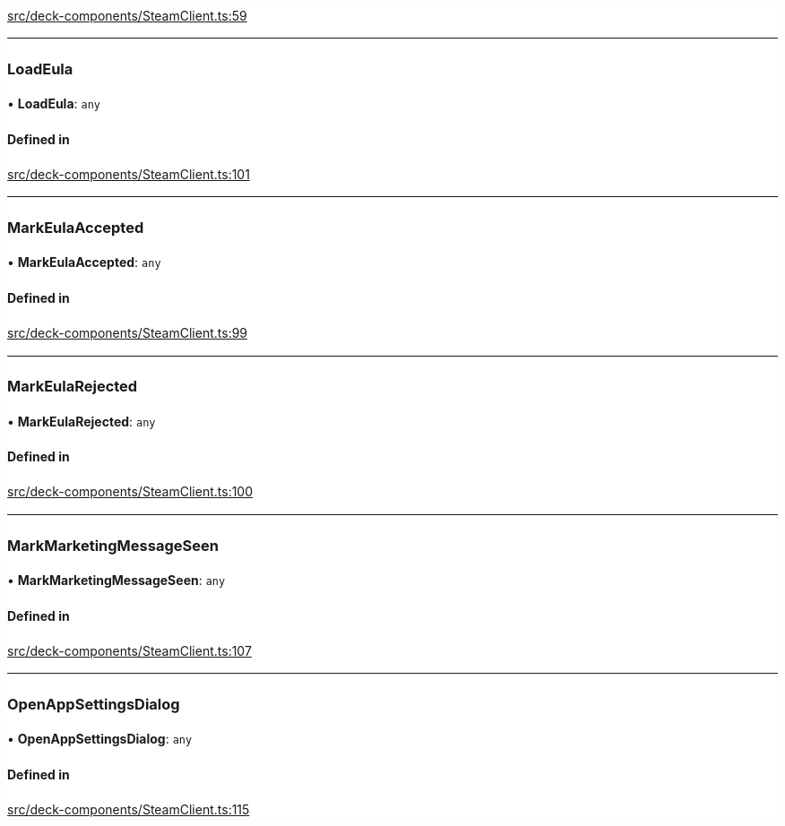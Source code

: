 [src/deck-components/SteamClient.ts:59](https://github.com/SteamDeckHomebrew/decky-frontend-lib/blob/58b69f0/src/deck-components/SteamClient.ts#L59)

___

### LoadEula

• **LoadEula**: `any`

#### Defined in

[src/deck-components/SteamClient.ts:101](https://github.com/SteamDeckHomebrew/decky-frontend-lib/blob/58b69f0/src/deck-components/SteamClient.ts#L101)

___

### MarkEulaAccepted

• **MarkEulaAccepted**: `any`

#### Defined in

[src/deck-components/SteamClient.ts:99](https://github.com/SteamDeckHomebrew/decky-frontend-lib/blob/58b69f0/src/deck-components/SteamClient.ts#L99)

___

### MarkEulaRejected

• **MarkEulaRejected**: `any`

#### Defined in

[src/deck-components/SteamClient.ts:100](https://github.com/SteamDeckHomebrew/decky-frontend-lib/blob/58b69f0/src/deck-components/SteamClient.ts#L100)

___

### MarkMarketingMessageSeen

• **MarkMarketingMessageSeen**: `any`

#### Defined in

[src/deck-components/SteamClient.ts:107](https://github.com/SteamDeckHomebrew/decky-frontend-lib/blob/58b69f0/src/deck-components/SteamClient.ts#L107)

___

### OpenAppSettingsDialog

• **OpenAppSettingsDialog**: `any`

#### Defined in

[src/deck-components/SteamClient.ts:115](https://github.com/SteamDeckHomebrew/decky-frontend-lib/blob/58b69f0/src/deck-components/SteamClient.ts#L115)
